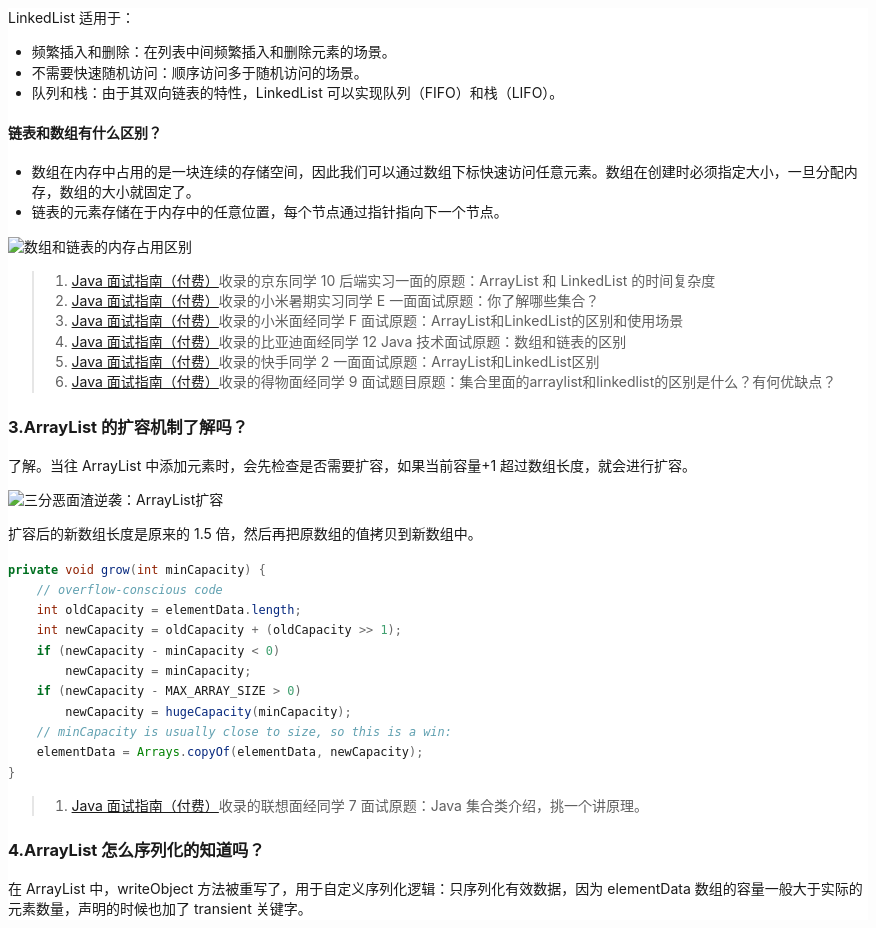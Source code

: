 LinkedList 适用于：

- 频繁插入和删除：在列表中间频繁插入和删除元素的场景。
- 不需要快速随机访问：顺序访问多于随机访问的场景。
- 队列和栈：由于其双向链表的特性，LinkedList 可以实现队列（FIFO）和栈（LIFO）。

#### 链表和数组有什么区别？

- 数组在内存中占用的是一块连续的存储空间，因此我们可以通过数组下标快速访问任意元素。数组在创建时必须指定大小，一旦分配内存，数组的大小就固定了。
- 链表的元素存储在于内存中的任意位置，每个节点通过指针指向下一个节点。

![数组和链表的内存占用区别](https://cdn.tobebetterjavaer.com/stutymore/collection-20241011102136.png)

> 1. [Java 面试指南（付费）](https://javabetter.cn/zhishixingqiu/mianshi.html)收录的京东同学 10 后端实习一面的原题：ArrayList 和 LinkedList 的时间复杂度
> 2. [Java 面试指南（付费）](https://javabetter.cn/zhishixingqiu/mianshi.html)收录的小米暑期实习同学 E 一面面试原题：你了解哪些集合？
> 3. [Java 面试指南（付费）](https://javabetter.cn/zhishixingqiu/mianshi.html)收录的小米面经同学 F 面试原题：ArrayList和LinkedList的区别和使用场景
> 4. [Java 面试指南（付费）](https://javabetter.cn/zhishixingqiu/mianshi.html)收录的比亚迪面经同学 12 Java 技术面试原题：数组和链表的区别
> 5. [Java 面试指南（付费）](https://javabetter.cn/zhishixingqiu/mianshi.html)收录的快手同学 2 一面面试原题：ArrayList和LinkedList区别
> 6. [Java 面试指南（付费）](https://javabetter.cn/zhishixingqiu/mianshi.html)收录的得物面经同学 9 面试题目原题：集合里面的arraylist和linkedlist的区别是什么？有何优缺点？

### 3.ArrayList 的扩容机制了解吗？

了解。当往 ArrayList 中添加元素时，会先检查是否需要扩容，如果当前容量+1 超过数组长度，就会进行扩容。

![三分恶面渣逆袭：ArrayList扩容](https://cdn.tobebetterjavaer.com/tobebetterjavaer/images/sidebar/sanfene/collection-5.png)

扩容后的新数组长度是原来的 1.5 倍，然后再把原数组的值拷贝到新数组中。

```java
private void grow(int minCapacity) {
    // overflow-conscious code
    int oldCapacity = elementData.length;
    int newCapacity = oldCapacity + (oldCapacity >> 1);
    if (newCapacity - minCapacity < 0)
        newCapacity = minCapacity;
    if (newCapacity - MAX_ARRAY_SIZE > 0)
        newCapacity = hugeCapacity(minCapacity);
    // minCapacity is usually close to size, so this is a win:
    elementData = Arrays.copyOf(elementData, newCapacity);
}
```



> 1. [Java 面试指南（付费）](https://javabetter.cn/zhishixingqiu/mianshi.html)收录的联想面经同学 7 面试原题：Java 集合类介绍，挑一个讲原理。


### 4.ArrayList 怎么序列化的知道吗？ 

在 ArrayList 中，writeObject 方法被重写了，用于自定义序列化逻辑：只序列化有效数据，因为 elementData 数组的容量一般大于实际的元素数量，声明的时候也加了 transient 关键字。
